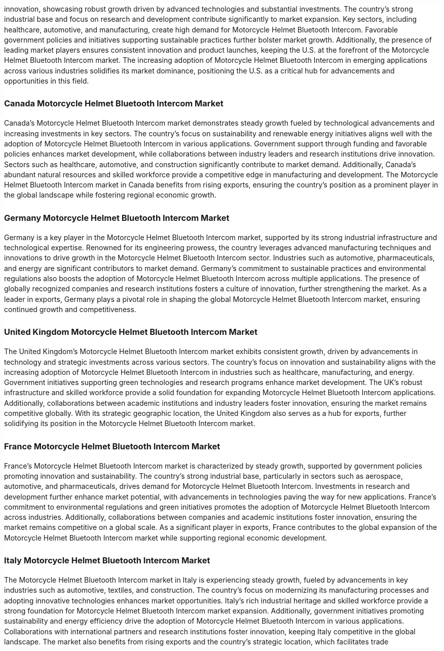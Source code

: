 innovation, showcasing robust growth driven by advanced technologies and substantial investments. The country&rsquo;s strong industrial base and focus on research and development contribute significantly to market expansion. Key sectors, including healthcare, automotive, and manufacturing, create high demand for Motorcycle Helmet Bluetooth Intercom. Favorable government policies and initiatives supporting sustainable practices further bolster market growth. Additionally, the presence of leading market players ensures consistent innovation and product launches, keeping the U.S. at the forefront of the Motorcycle Helmet Bluetooth Intercom market. The increasing adoption of Motorcycle Helmet Bluetooth Intercom in emerging applications across various industries solidifies its market dominance, positioning the U.S. as a critical hub for advancements and opportunities in this field.</p><h3>Canada Motorcycle Helmet Bluetooth Intercom Market</h3><p>Canada&rsquo;s Motorcycle Helmet Bluetooth Intercom market demonstrates steady growth fueled by technological advancements and increasing investments in key sectors. The country&rsquo;s focus on sustainability and renewable energy initiatives aligns well with the adoption of Motorcycle Helmet Bluetooth Intercom in various applications. Government support through funding and favorable policies enhances market development, while collaborations between industry leaders and research institutions drive innovation. Sectors such as healthcare, automotive, and construction significantly contribute to market demand. Additionally, Canada&rsquo;s abundant natural resources and skilled workforce provide a competitive edge in manufacturing and development. The Motorcycle Helmet Bluetooth Intercom market in Canada benefits from rising exports, ensuring the country&rsquo;s position as a prominent player in the global landscape while fostering regional economic growth.</p><h3>Germany Motorcycle Helmet Bluetooth Intercom Market</h3><p>Germany is a key player in the Motorcycle Helmet Bluetooth Intercom market, supported by its strong industrial infrastructure and technological expertise. Renowned for its engineering prowess, the country leverages advanced manufacturing techniques and innovations to drive growth in the Motorcycle Helmet Bluetooth Intercom sector. Industries such as automotive, pharmaceuticals, and energy are significant contributors to market demand. Germany&rsquo;s commitment to sustainable practices and environmental regulations also boosts the adoption of Motorcycle Helmet Bluetooth Intercom across multiple applications. The presence of globally recognized companies and research institutions fosters a culture of innovation, further strengthening the market. As a leader in exports, Germany plays a pivotal role in shaping the global Motorcycle Helmet Bluetooth Intercom market, ensuring continued growth and competitiveness.</p><h3>United Kingdom Motorcycle Helmet Bluetooth Intercom Market</h3><p>The United Kingdom&rsquo;s Motorcycle Helmet Bluetooth Intercom market exhibits consistent growth, driven by advancements in technology and strategic investments across various sectors. The country&rsquo;s focus on innovation and sustainability aligns with the increasing adoption of Motorcycle Helmet Bluetooth Intercom in industries such as healthcare, manufacturing, and energy. Government initiatives supporting green technologies and research programs enhance market development. The UK&rsquo;s robust infrastructure and skilled workforce provide a solid foundation for expanding Motorcycle Helmet Bluetooth Intercom applications. Additionally, collaborations between academic institutions and industry leaders foster innovation, ensuring the market remains competitive globally. With its strategic geographic location, the United Kingdom also serves as a hub for exports, further solidifying its position in the Motorcycle Helmet Bluetooth Intercom market.</p><h3>France Motorcycle Helmet Bluetooth Intercom Market</h3><p>France&rsquo;s Motorcycle Helmet Bluetooth Intercom market is characterized by steady growth, supported by government policies promoting innovation and sustainability. The country&rsquo;s strong industrial base, particularly in sectors such as aerospace, automotive, and pharmaceuticals, drives demand for Motorcycle Helmet Bluetooth Intercom. Investments in research and development further enhance market potential, with advancements in technologies paving the way for new applications. France&rsquo;s commitment to environmental regulations and green initiatives promotes the adoption of Motorcycle Helmet Bluetooth Intercom across industries. Additionally, collaborations between companies and academic institutions foster innovation, ensuring the market remains competitive on a global scale. As a significant player in exports, France contributes to the global expansion of the Motorcycle Helmet Bluetooth Intercom market while supporting regional economic development.</p><h3>Italy Motorcycle Helmet Bluetooth Intercom Market</h3><p>The Motorcycle Helmet Bluetooth Intercom market in Italy is experiencing steady growth, fueled by advancements in key industries such as automotive, textiles, and construction. The country&rsquo;s focus on modernizing its manufacturing processes and adopting innovative technologies enhances market opportunities. Italy&rsquo;s rich industrial heritage and skilled workforce provide a strong foundation for Motorcycle Helmet Bluetooth Intercom market expansion. Additionally, government initiatives promoting sustainability and energy efficiency drive the adoption of Motorcycle Helmet Bluetooth Intercom in various applications. Collaborations with international partners and research institutions foster innovation, keeping Italy competitive in the global landscape. The market also benefits from rising exports and the country&rsquo;s strategic location, which facilitates trade